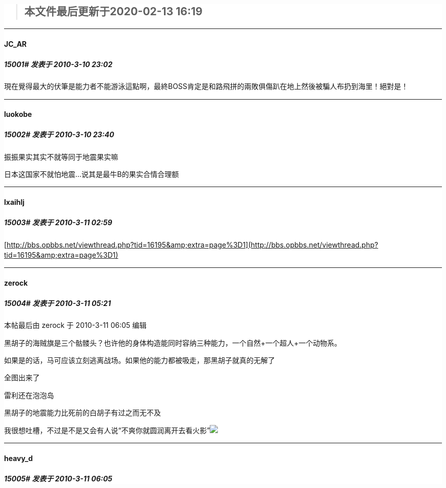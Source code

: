 > ## **本文件最后更新于2020-02-13 16:19** 


*****

####  JC_AR  
##### 15001#       发表于 2010-3-10 23:02


現在覺得最大的伏筆是能力者不能游泳這點啊，最終BOSS肯定是和路飛拼的兩敗俱傷趴在地上然後被騙人布扔到海里！絕對是！


*****

####  luokobe  
##### 15002#       发表于 2010-3-10 23:40


振振果实其实不就等同于地震果实嘛

日本这国家不就怕地震…说其是最牛B的果实合情合理额


*****

####  lxaihlj  
##### 15003#       发表于 2010-3-11 02:59


[http://bbs.opbbs.net/viewthread.php?tid=16195&amp;extra=page%3D1](http://bbs.opbbs.net/viewthread.php?tid=16195&amp;extra=page%3D1)


*****

####  zerock  
##### 15004#       发表于 2010-3-11 05:21


 本帖最后由 zerock 于 2010-3-11 06:05 编辑 

黑胡子的海贼旗是三个骷髅头？也许他的身体构造能同时容纳三种能力，一个自然+一个超人+一个动物系。

如果是的话，马可应该立刻逃离战场。如果他的能力都被吸走，那黑胡子就真的无解了


全图出来了

雷利还在泡泡岛

黑胡子的地震能力比死前的白胡子有过之而无不及


我很想吐槽，不过是不是又会有人说“不爽你就圆润离开去看火影”<img src="https://static.saraba1st.com/image/smiley/face/04.gif" referrerpolicy="no-referrer">


*****

####  heavy_d  
##### 15005#       发表于 2010-3-11 06:05
